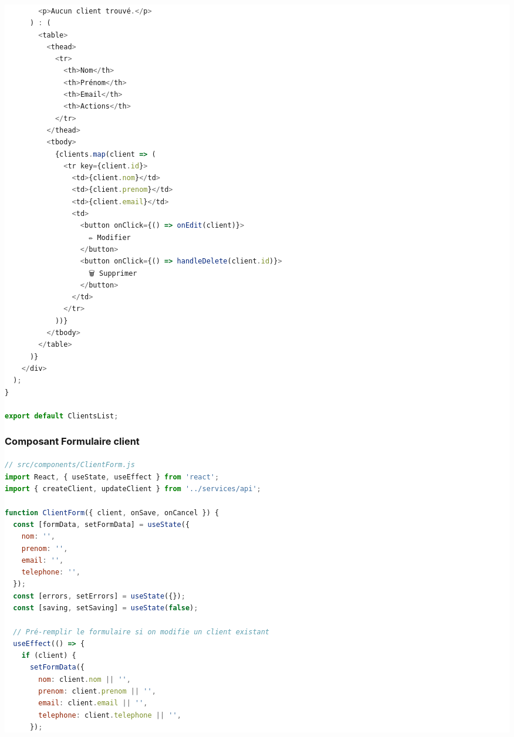 ```javascript
        <p>Aucun client trouvé.</p>
      ) : (
        <table>
          <thead>
            <tr>
              <th>Nom</th>
              <th>Prénom</th>
              <th>Email</th>
              <th>Actions</th>
            </tr>
          </thead>
          <tbody>
            {clients.map(client => (
              <tr key={client.id}>
                <td>{client.nom}</td>
                <td>{client.prenom}</td>
                <td>{client.email}</td>
                <td>
                  <button onClick={() => onEdit(client)}>
                    ✏️ Modifier
                  </button>
                  <button onClick={() => handleDelete(client.id)}>
                    🗑️ Supprimer
                  </button>
                </td>
              </tr>
            ))}
          </tbody>
        </table>
      )}
    </div>
  );
}

export default ClientsList;
```

### Composant Formulaire client

```javascript
// src/components/ClientForm.js
import React, { useState, useEffect } from 'react';
import { createClient, updateClient } from '../services/api';

function ClientForm({ client, onSave, onCancel }) {
  const [formData, setFormData] = useState({
    nom: '',
    prenom: '',
    email: '',
    telephone: '',
  });
  const [errors, setErrors] = useState({});
  const [saving, setSaving] = useState(false);

  // Pré-remplir le formulaire si on modifie un client existant
  useEffect(() => {
    if (client) {
      setFormData({
        nom: client.nom || '',
        prenom: client.prenom || '',
        email: client.email || '',
        telephone: client.telephone || '',
      });
```